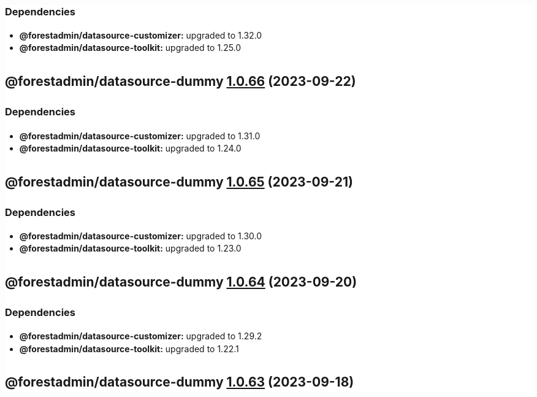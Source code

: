 

### Dependencies

* **@forestadmin/datasource-customizer:** upgraded to 1.32.0
* **@forestadmin/datasource-toolkit:** upgraded to 1.25.0

## @forestadmin/datasource-dummy [1.0.66](https://github.com/ForestAdmin/agent-nodejs/compare/@forestadmin/datasource-dummy@1.0.65...@forestadmin/datasource-dummy@1.0.66) (2023-09-22)





### Dependencies

* **@forestadmin/datasource-customizer:** upgraded to 1.31.0
* **@forestadmin/datasource-toolkit:** upgraded to 1.24.0

## @forestadmin/datasource-dummy [1.0.65](https://github.com/ForestAdmin/agent-nodejs/compare/@forestadmin/datasource-dummy@1.0.64...@forestadmin/datasource-dummy@1.0.65) (2023-09-21)





### Dependencies

* **@forestadmin/datasource-customizer:** upgraded to 1.30.0
* **@forestadmin/datasource-toolkit:** upgraded to 1.23.0

## @forestadmin/datasource-dummy [1.0.64](https://github.com/ForestAdmin/agent-nodejs/compare/@forestadmin/datasource-dummy@1.0.63...@forestadmin/datasource-dummy@1.0.64) (2023-09-20)





### Dependencies

* **@forestadmin/datasource-customizer:** upgraded to 1.29.2
* **@forestadmin/datasource-toolkit:** upgraded to 1.22.1

## @forestadmin/datasource-dummy [1.0.63](https://github.com/ForestAdmin/agent-nodejs/compare/@forestadmin/datasource-dummy@1.0.62...@forestadmin/datasource-dummy@1.0.63) (2023-09-18)


